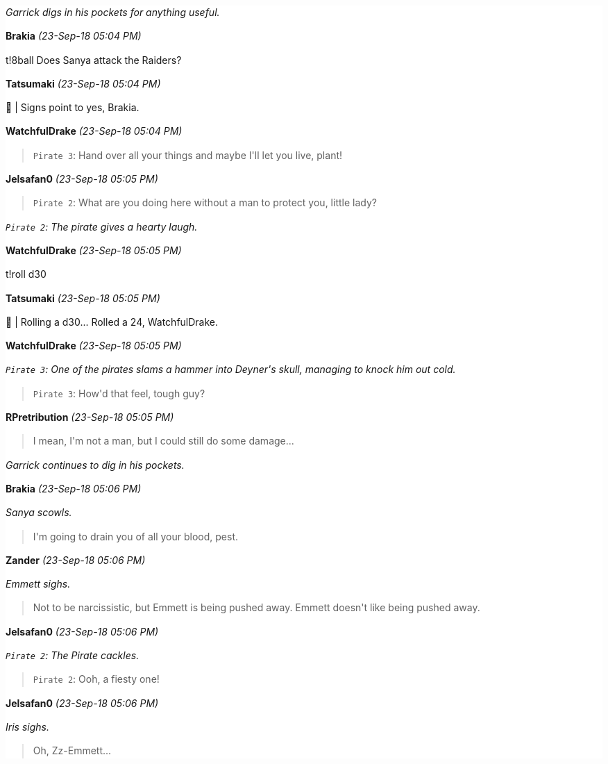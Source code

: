 _Garrick digs in his pockets for anything useful._

**Brakia** _(23-Sep-18 05:04 PM)_

t!8ball Does Sanya attack the Raiders?

**Tatsumaki** _(23-Sep-18 05:04 PM)_

🎱 | Signs point to yes, Brakia.

**WatchfulDrake** _(23-Sep-18 05:04 PM)_

> `Pirate 3`: Hand over all your things and maybe I'll let you live, plant!

**Jelsafan0** _(23-Sep-18 05:05 PM)_

> `Pirate 2`: What are you doing here without a man to protect you, little lady?

_`Pirate 2`: The pirate gives a hearty laugh._

**WatchfulDrake** _(23-Sep-18 05:05 PM)_

t!roll d30

**Tatsumaki** _(23-Sep-18 05:05 PM)_

🎱 | Rolling a d30... Rolled a 24, WatchfulDrake.

**WatchfulDrake** _(23-Sep-18 05:05 PM)_

_`Pirate 3`: One of the pirates slams a hammer into Deyner's skull, managing to knock him out cold._

> `Pirate 3`: How'd that feel, tough guy?

**RPretribution** _(23-Sep-18 05:05 PM)_

> I mean, I'm not a man, but I could still do some damage...

_Garrick continues to dig in his pockets._

**Brakia** _(23-Sep-18 05:06 PM)_

_Sanya scowls._

> I'm going to drain you of all your blood, pest.

**Zander** _(23-Sep-18 05:06 PM)_

_Emmett sighs._

> Not to be narcissistic, but Emmett is being pushed away.
> Emmett doesn't like being pushed away.

**Jelsafan0** _(23-Sep-18 05:06 PM)_

_`Pirate 2`: The Pirate cackles._

> `Pirate 2`: Ooh, a fiesty one!

**Jelsafan0** _(23-Sep-18 05:06 PM)_

_Iris sighs._

> Oh, Zz-Emmett...
